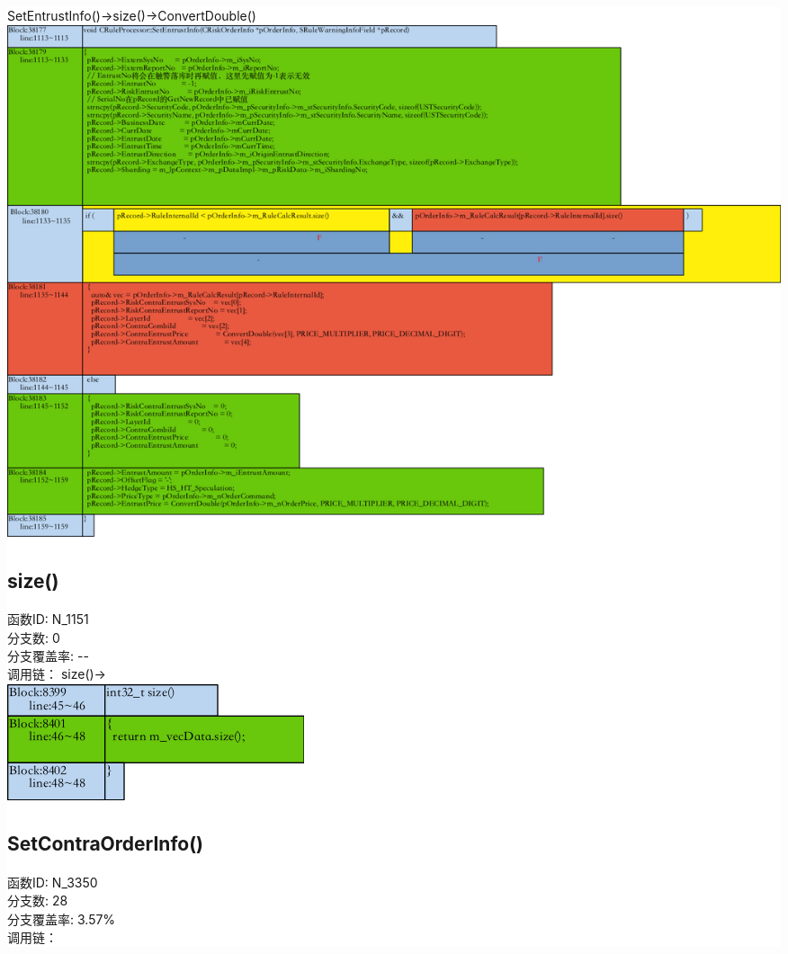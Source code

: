 SetEntrustInfo()-&gt;size()-&gt;ConvertDouble()<br><img alt="Alt Text" src="https://raw.githubusercontent.com/Brook108/abhs/main/InitCoverage//ReqOrderInsert_Img/3344.png" /></p>
<h2 id="size">size()</h2>
<p>函数ID: N_1151<br>分支数: 0<br>分支覆盖率: --<br>调用链：
size()-&gt;<br><img alt="Alt Text" src="https://raw.githubusercontent.com/Brook108/abhs/main/InitCoverage//ReqOrderInsert_Img/1151.png" /></p>
<h2 id="setcontraorderinfo">SetContraOrderInfo()</h2>
<p>函数ID: N_3350<br>分支数: 28<br>分支覆盖率: 3.57%<br>调用链：
